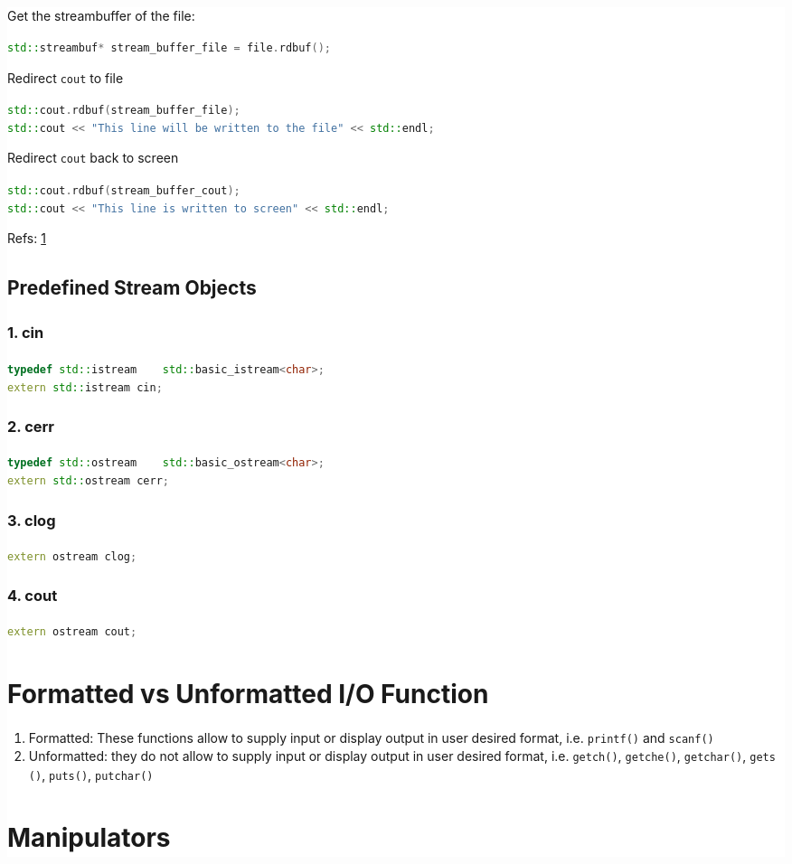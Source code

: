 Get the streambuffer of the file:

```cpp
std::streambuf* stream_buffer_file = file.rdbuf();
```

Redirect `cout` to file 
```cpp
std::cout.rdbuf(stream_buffer_file);
std::cout << "This line will be written to the file" << std::endl;
```

Redirect `cout` back to screen 

```cpp
std::cout.rdbuf(stream_buffer_cout);
std::cout << "This line is written to screen" << std::endl;
```
Refs: [1](https://stackoverflow.com/questions/29176636/can-someone-please-explain-how-stdio-buffering-works)

## Predefined Stream Objects
### 1. cin
```cpp
typedef std::istream	std::basic_istream<char>;
extern std::istream cin;
```
### 2. cerr  
```cpp
typedef std::ostream	std::basic_ostream<char>;
extern std::ostream cerr;
```
### 3. clog
```cpp
extern ostream clog;
```
### 4. cout
```cpp
extern ostream cout;
```




# Formatted vs Unformatted I/O Function

1. Formatted: These functions allow to supply input or display output in user desired format, i.e. `printf()` and `scanf()`
2. Unformatted: they do not allow to supply input or display output in user desired format, i.e. `getch()`, `getche()`, `getchar()`, `gets()`, `puts()`, `putchar()`



# Manipulators
